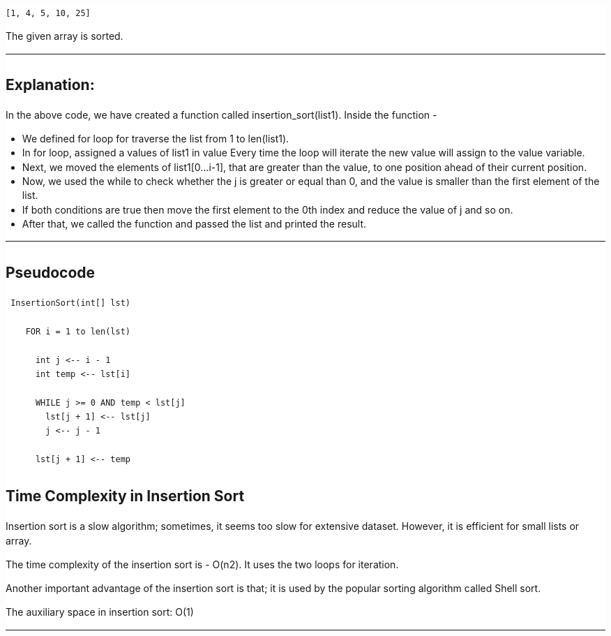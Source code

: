 ```
[1, 4, 5, 10, 25]
```

The given array is sorted.

----

## Explanation:

In the above code, we have created a function called insertion_sort(list1). Inside the function -

- We defined for loop for traverse the list from 1 to len(list1).
- In for loop, assigned a values of list1 in value Every time the loop will iterate the new value will assign to the value variable.
- Next, we moved the elements of list1[0…i-1], that are greater than the value, to one position ahead of their current position.
- Now, we used the while to check whether the j is greater or equal than 0, and the value is smaller than the first element of the list.
- If both conditions are true then move the first element to the 0th index and reduce the value of j and so on.
- After that, we called the function and passed the list and printed the result.

-----
## Pseudocode

```
 InsertionSort(int[] lst)

    FOR i = 1 to len(lst)

      int j <-- i - 1
      int temp <-- lst[i]

      WHILE j >= 0 AND temp < lst[j]
        lst[j + 1] <-- lst[j]
        j <-- j - 1

      lst[j + 1] <-- temp

```

## Time Complexity in Insertion Sort

Insertion sort is a slow algorithm; sometimes, it seems too slow for extensive dataset. However, it is efficient for small lists or array.

The time complexity of the insertion sort is - O(n2). It uses the two loops for iteration.

Another important advantage of the insertion sort is that; it is used by the popular sorting algorithm called Shell sort.

The auxiliary space in insertion sort: O(1)

---